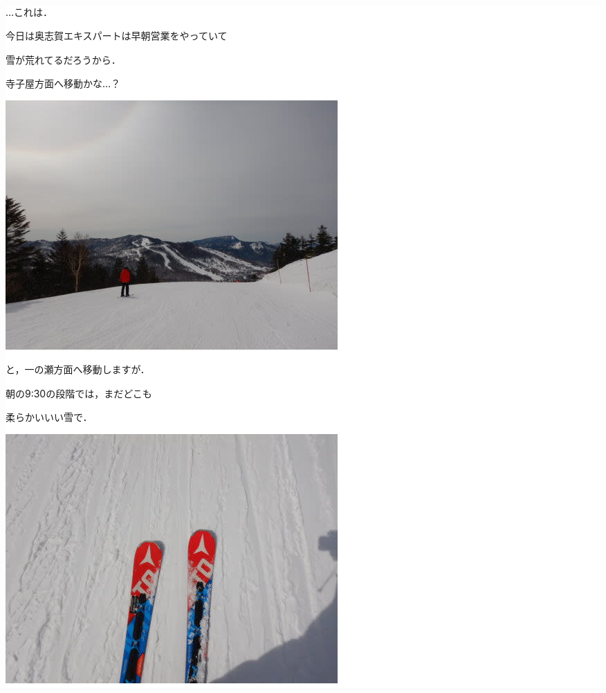 


…これは．


今日は奥志賀エキスパートは早朝営業をやっていて


雪が荒れてるだろうから．


寺子屋方面へ移動かな…？




![a65498246a72cfc32427c0fef84f8060.jpg](images/a65498246a72cfc32427c0fef84f8060.jpg)




と，一の瀬方面へ移動しますが．


朝の9:30の段階では，まだどこも


柔らかいいい雪で．




![03aceecd030fa8fe4ebed94903926458.jpg](images/03aceecd030fa8fe4ebed94903926458.jpg)
